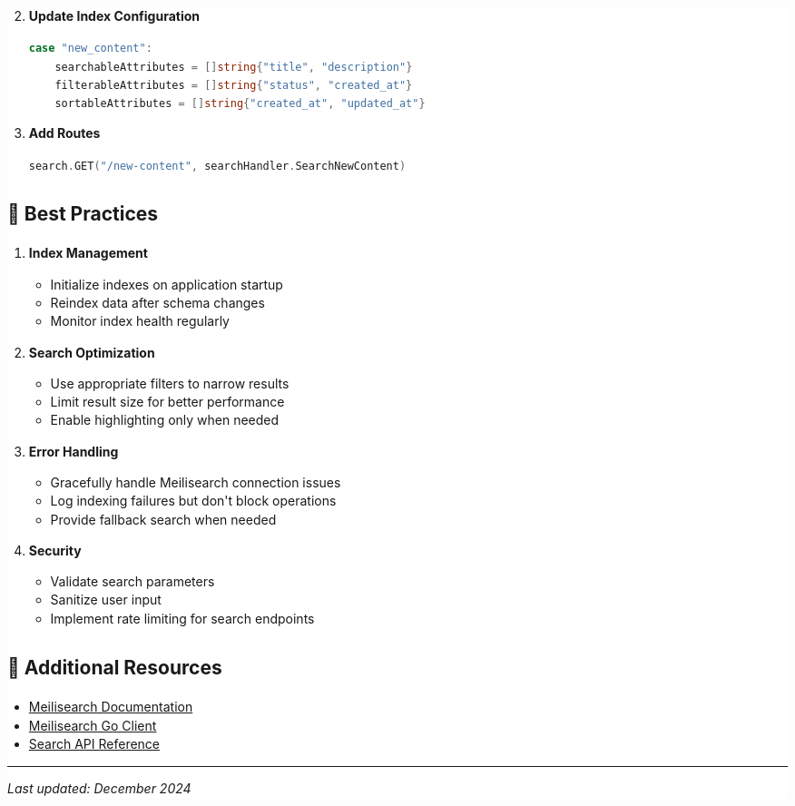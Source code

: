 2. **Update Index Configuration**
   ```go
   case "new_content":
       searchableAttributes = []string{"title", "description"}
       filterableAttributes = []string{"status", "created_at"}
       sortableAttributes = []string{"created_at", "updated_at"}
   ```

3. **Add Routes**
   ```go
   search.GET("/new-content", searchHandler.SearchNewContent)
   ```

## 🎯 Best Practices

1. **Index Management**
   - Initialize indexes on application startup
   - Reindex data after schema changes
   - Monitor index health regularly

2. **Search Optimization**
   - Use appropriate filters to narrow results
   - Limit result size for better performance
   - Enable highlighting only when needed

3. **Error Handling**
   - Gracefully handle Meilisearch connection issues
   - Log indexing failures but don't block operations
   - Provide fallback search when needed

4. **Security**
   - Validate search parameters
   - Sanitize user input
   - Implement rate limiting for search endpoints

## 📖 Additional Resources

- [Meilisearch Documentation](https://docs.meilisearch.com/)
- [Meilisearch Go Client](https://github.com/meilisearch/meilisearch-go)
- [Search API Reference](./docs.go)

---

*Last updated: December 2024* 